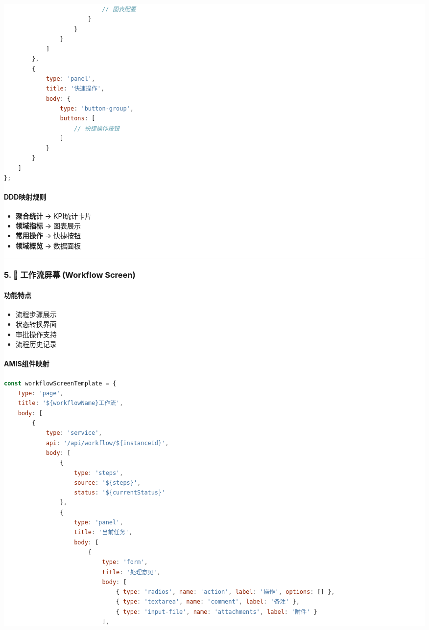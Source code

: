 ```javascript
                            // 图表配置
                        }
                    }
                }
            ]
        },
        {
            type: 'panel',
            title: '快速操作',
            body: {
                type: 'button-group',
                buttons: [
                    // 快捷操作按钮
                ]
            }
        }
    ]
};
```

#### DDD映射规则
- **聚合统计** → KPI统计卡片
- **领域指标** → 图表展示
- **常用操作** → 快捷按钮
- **领域概览** → 数据面板

---

### 5. 🔄 **工作流屏幕 (Workflow Screen)**

#### 功能特点
- 流程步骤展示
- 状态转换界面
- 审批操作支持
- 流程历史记录

#### AMIS组件映射
```javascript
const workflowScreenTemplate = {
    type: 'page',
    title: '${workflowName}工作流',
    body: [
        {
            type: 'service',
            api: '/api/workflow/${instanceId}',
            body: [
                {
                    type: 'steps',
                    source: '${steps}',
                    status: '${currentStatus}'
                },
                {
                    type: 'panel',
                    title: '当前任务',
                    body: [
                        {
                            type: 'form',
                            title: '处理意见',
                            body: [
                                { type: 'radios', name: 'action', label: '操作', options: [] },
                                { type: 'textarea', name: 'comment', label: '备注' },
                                { type: 'input-file', name: 'attachments', label: '附件' }
                            ],
```